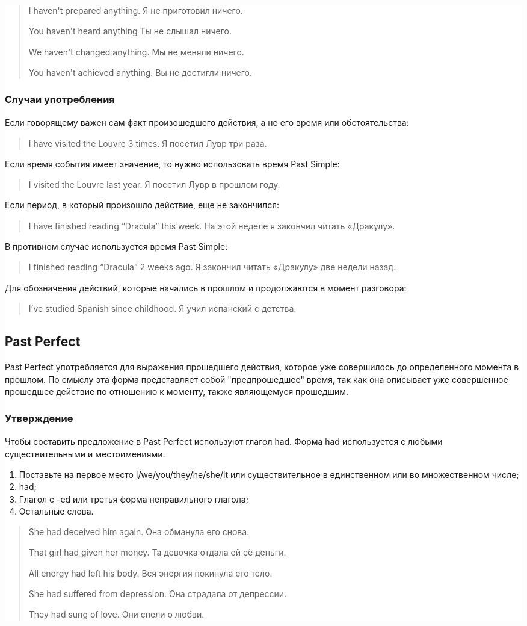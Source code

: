 > I haven't prepared anything.
> Я не приготовил ничего.
>
> You haven't heard anything
> Ты не слышал ничего.
>
> We haven't changed anything.
> Мы не меняли ничего.
>
> You haven't achieved anything.
> Вы не достигли ничего.

### Случаи употребления
Если говорящему важен сам факт произошедшего действия, а не его время или обстоятельства:
> I have visited the Louvre 3 times.
> Я посетил Лувр три раза.

Если время события имеет значение, то нужно использовать время Past Simple:
> I visited the Louvre last year.
> Я посетил Лувр в прошлом году.

Если период, в который произошло действие, еще не закончился:
> I have finished reading “Dracula” this week.
> На этой неделе я закончил читать «Дракулу».

В противном случае используется время Past Simple:
> I finished reading “Dracula” 2 weeks ago.
> Я закончил читать «Дракулу» две недели назад.

Для обозначения действий, которые начались в прошлом и продолжаются в момент разговора:
> I’ve studied Spanish since childhood.
> Я учил испанский с детства.

## Past Perfect
Past Perfect употребляется для выражения прошедшего действия, которое уже совершилось до определенного момента в прошлом. По смыслу эта форма представляет собой "предпрошедшее" время, так как она описывает уже совершенное прошедшее действие по отношению к моменту, также являющемуся прошедшим.

### Утверждение
Чтобы составить предложение в Past Perfect используют глагол had. Форма had используется с любыми существительными и местоимениями.

1. Поставьте на первое место I/we/you/they/he/she/it или существительное в единственном или во множественном числе;
2. had;
3. Глагол с -ed или третья форма неправильного глагола;
4. Остальные слова.

> She had deceived him again.
> Она обманула его снова.
>
> That girl had given her money.
> Та девочка отдала ей её деньги.
>
> All energy had left his body.
> Вся энергия покинула его тело.
>
> She had suffered from depression.
> Она страдала от депрессии.
>
> They had sung of love.
> Они спели о любви.
